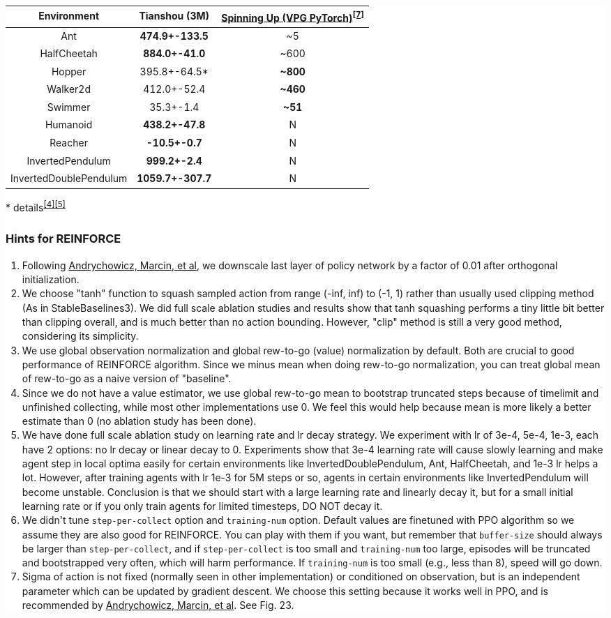 |      Environment       |   Tianshou (3M)   | [Spinning Up (VPG PyTorch)](https://spinningup.openai.com/en/latest/spinningup/bench_vpg.html)<sup>[[7]](#footnote7)</sup> |
| :--------------------: | :---------------: | :------------------------------------------------------------------------------------------------------------------------: |
|          Ant           | **474.9+-133.5**  |                                                             ~5                                                             |
|      HalfCheetah       |  **884.0+-41.0**  |                                                            ~600                                                            |
|         Hopper         |   395.8+-64.5\*   |                                                          **~800**                                                          |
|        Walker2d        |    412.0+-52.4    |                                                          **~460**                                                          |
|        Swimmer         |     35.3+-1.4     |                                                          **~51**                                                           |
|        Humanoid        |  **438.2+-47.8**  |                                                             N                                                              |
|        Reacher         |  **-10.5+-0.7**   |                                                             N                                                              |
|    InvertedPendulum    |  **999.2+-2.4**   |                                                             N                                                              |
| InvertedDoublePendulum | **1059.7+-307.7** |                                                             N                                                              |

\* details<sup>[[4]](#footnote4)</sup><sup>[[5]](#footnote5)</sup>

### Hints for REINFORCE

1. Following [Andrychowicz, Marcin, et al](https://arxiv.org/abs/2006.05990), we downscale last layer of policy network by a factor of 0.01 after orthogonal initialization.
2. We choose "tanh" function to squash sampled action from range (-inf, inf) to (-1, 1) rather than usually used clipping method (As in StableBaselines3). We did full scale ablation studies and results show that tanh squashing performs a tiny little bit better than clipping overall, and is much better than no action bounding. However, "clip" method is still a very good method, considering its simplicity.
3. We use global observation normalization and global rew-to-go (value) normalization by default. Both are crucial to good performance of REINFORCE algorithm. Since we minus mean when doing rew-to-go normalization, you can treat global mean of rew-to-go as a naive version of "baseline".
4. Since we do not have a value estimator, we use global rew-to-go mean to bootstrap truncated steps because of timelimit and unfinished collecting, while most other implementations use 0. We feel this would help because mean is more likely a better estimate than 0 (no ablation study has been done).
5. We have done full scale ablation study on learning rate and lr decay strategy. We experiment with lr of 3e-4, 5e-4, 1e-3, each have 2 options: no lr decay or linear decay to 0. Experiments show that 3e-4 learning rate will cause slowly learning and make agent step in local optima easily for certain environments like InvertedDoublePendulum, Ant, HalfCheetah, and 1e-3 lr helps a lot. However, after training agents with lr 1e-3 for 5M steps or so, agents in certain environments like InvertedPendulum will become unstable. Conclusion is that we should start with a large learning rate and linearly decay it, but for a small initial learning rate or if you only train agents for limited timesteps, DO NOT decay it.
6. We didn't tune `step-per-collect` option and `training-num` option. Default values are finetuned with PPO algorithm so we assume they are also good for REINFORCE. You can play with them if you want, but remember that `buffer-size` should always be larger than `step-per-collect`, and if `step-per-collect` is too small and `training-num` too large, episodes will be truncated and bootstrapped very often, which will harm performance. If `training-num` is too small (e.g., less than 8), speed will go down.
7. Sigma of action is not fixed (normally seen in other implementation) or conditioned on observation, but is an independent parameter which can be updated by gradient descent. We choose this setting because it works well in PPO, and is recommended by [Andrychowicz, Marcin, et al](https://arxiv.org/abs/2006.05990). See Fig. 23.
